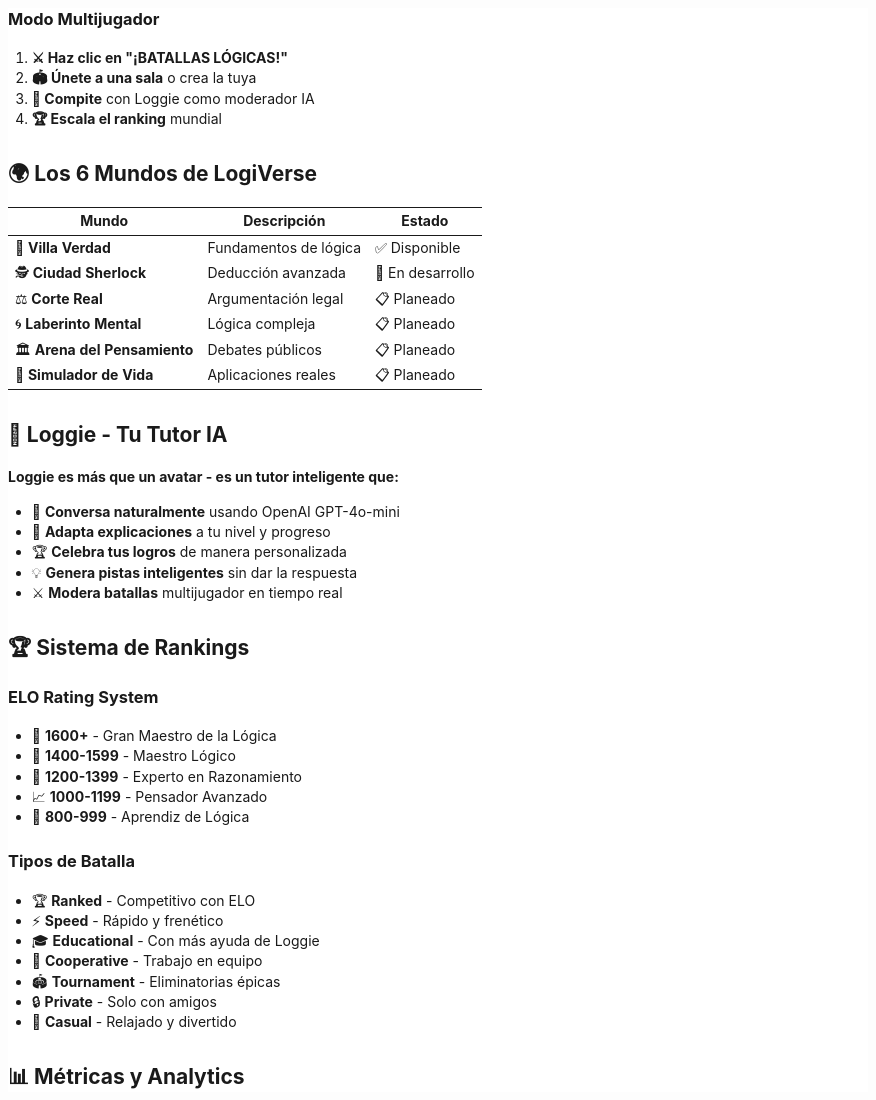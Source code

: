 ### Modo Multijugador
1. **⚔️ Haz clic en "¡BATALLAS LÓGICAS!"**
2. **🏟️ Únete a una sala** o crea la tuya
3. **🤖 Compite** con Loggie como moderador IA
4. **🏆 Escala el ranking** mundial

## 🌍 Los 6 Mundos de LogiVerse

| Mundo | Descripción | Estado |
|-------|-------------|--------|
| 🌱 **Villa Verdad** | Fundamentos de lógica | ✅ Disponible |
| 🕵️ **Ciudad Sherlock** | Deducción avanzada | 🚧 En desarrollo |
| ⚖️ **Corte Real** | Argumentación legal | 📋 Planeado |
| 🌀 **Laberinto Mental** | Lógica compleja | 📋 Planeado |
| 🏛️ **Arena del Pensamiento** | Debates públicos | 📋 Planeado |
| 🌌 **Simulador de Vida** | Aplicaciones reales | 📋 Planeado |

## 🤖 Loggie - Tu Tutor IA

**Loggie es más que un avatar - es un tutor inteligente que:**

- 💬 **Conversa naturalmente** usando OpenAI GPT-4o-mini
- 🎯 **Adapta explicaciones** a tu nivel y progreso
- 🏆 **Celebra tus logros** de manera personalizada
- 💡 **Genera pistas inteligentes** sin dar la respuesta
- ⚔️ **Modera batallas** multijugador en tiempo real

## 🏆 Sistema de Rankings

### ELO Rating System
- 🥇 **1600+** - Gran Maestro de la Lógica
- 🥈 **1400-1599** - Maestro Lógico
- 🥉 **1200-1399** - Experto en Razonamiento
- 📈 **1000-1199** - Pensador Avanzado
- 🌱 **800-999** - Aprendiz de Lógica

### Tipos de Batalla
- 🏆 **Ranked** - Competitivo con ELO
- ⚡ **Speed** - Rápido y frenético
- 🎓 **Educational** - Con más ayuda de Loggie
- 👥 **Cooperative** - Trabajo en equipo
- 🏟️ **Tournament** - Eliminatorias épicas
- 🔒 **Private** - Solo con amigos
- 🎲 **Casual** - Relajado y divertido

## 📊 Métricas y Analytics
